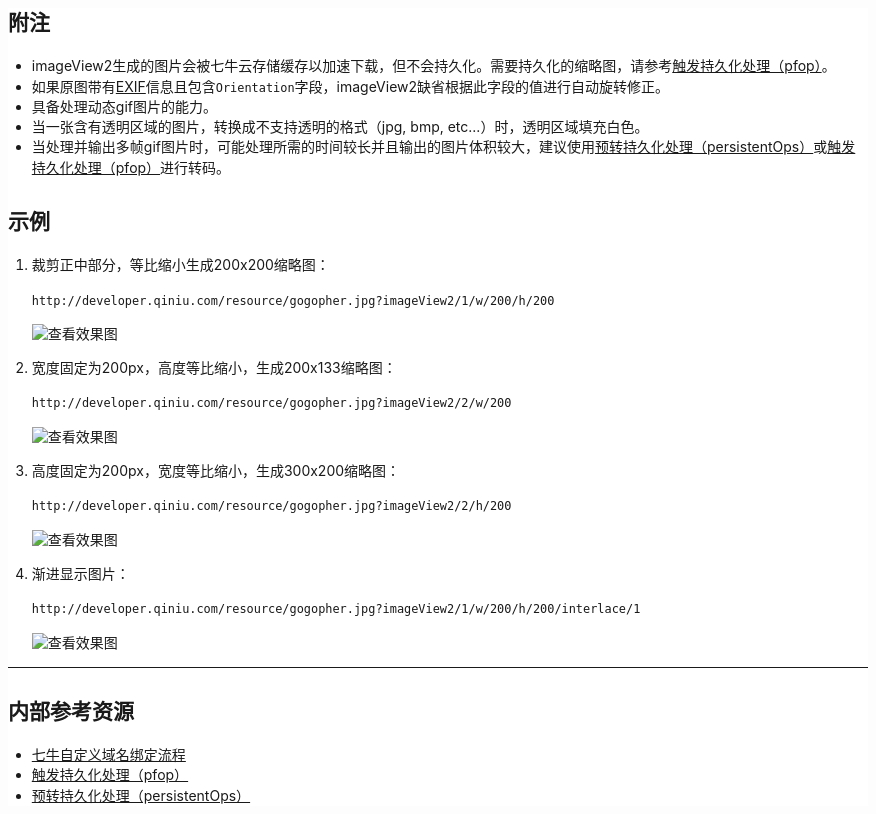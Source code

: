 
<a id="imageView2-remarks"></a>
## 附注

- imageView2生成的图片会被七牛云存储缓存以加速下载，但不会持久化。需要持久化的缩略图，请参考[触发持久化处理（pfop）][pfopHref]。  
- 如果原图带有[EXIF][exifHref]信息且包含`Orientation`字段，imageView2缺省根据此字段的值进行自动旋转修正。
- 具备处理动态gif图片的能力。
- 当一张含有透明区域的图片，转换成不支持透明的格式（jpg, bmp, etc...）时，透明区域填充白色。
- 当处理并输出多帧gif图片时，可能处理所需的时间较长并且输出的图片体积较大，建议使用[预转持久化处理（persistentOps）][persistentOpsHref]或[触发持久化处理（pfop）][pfopHref]进行转码。

<a id="imageView2-samples"></a>
## 示例

1. 裁剪正中部分，等比缩小生成200x200缩略图：  

	```
    http://developer.qiniu.com/resource/gogopher.jpg?imageView2/1/w/200/h/200
	```

	![查看效果图](http://developer.qiniu.com/resource/gogopher.jpg?imageView2/1/w/200/h/200)


2. 宽度固定为200px，高度等比缩小，生成200x133缩略图：  

	```
    http://developer.qiniu.com/resource/gogopher.jpg?imageView2/2/w/200
	```

	![查看效果图](http://developer.qiniu.com/resource/gogopher.jpg?imageView2/2/w/200)

3. 高度固定为200px，宽度等比缩小，生成300x200缩略图：  

	```
    http://developer.qiniu.com/resource/gogopher.jpg?imageView2/2/h/200
	```

	![查看效果图](http://developer.qiniu.com/resource/gogopher.jpg?imageView2/2/h/200)

4. 渐进显示图片：  

	```
    http://developer.qiniu.com/resource/gogopher.jpg?imageView2/1/w/200/h/200/interlace/1
	```

	![查看效果图](http://developer.qiniu.com/resource/gogopher-imageview2-interlace.jpg)

---

<a id="imageView2-internal-resources"></a>
## 内部参考资源

- [七牛自定义域名绑定流程][cnameBindingHref]
- [触发持久化处理（pfop）][pfopHref]
- [预转持久化处理（persistentOps）][persistentOpsHref]


[cnameBindingHref]:  http://kb.qiniu.com/53a48154                     "域名绑定"
[pfopHref]:          http://developer.qiniu.com/docs/v6/api/reference/fop/pfop/pfop.html                                "触发持久化处理"
[persistentOpsHref]: http://developer.qiniu.com/docs/v6/api/reference/security/put-policy.html#put-policy-persistent-ops "预转持久化处理"
[exifHref]:          http://developer.qiniu.com/docs/v6/api/reference/fop/image/exif.html                                        "EXIF信息"
[sendBugReportHref]: mailto:support@qiniu.com?subject=599错误日志 "发送错误报告"
[download-tokenHref]: http://developer.qiniu.com/docs/v6/api/reference/security/download-token.html  "下载凭证"